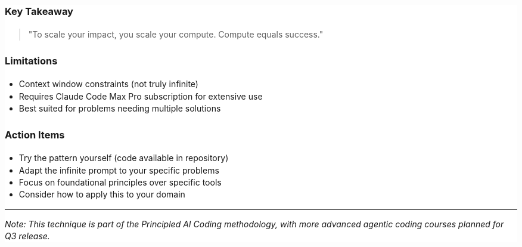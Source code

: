 ### Key Takeaway
> "To scale your impact, you scale your compute. Compute equals success."

### Limitations
- Context window constraints (not truly infinite)
- Requires Claude Code Max Pro subscription for extensive use
- Best suited for problems needing multiple solutions

### Action Items
- Try the pattern yourself (code available in repository)
- Adapt the infinite prompt to your specific problems
- Focus on foundational principles over specific tools
- Consider how to apply this to your domain

---

*Note: This technique is part of the Principled AI Coding methodology, with more advanced agentic coding courses planned for Q3 release.*